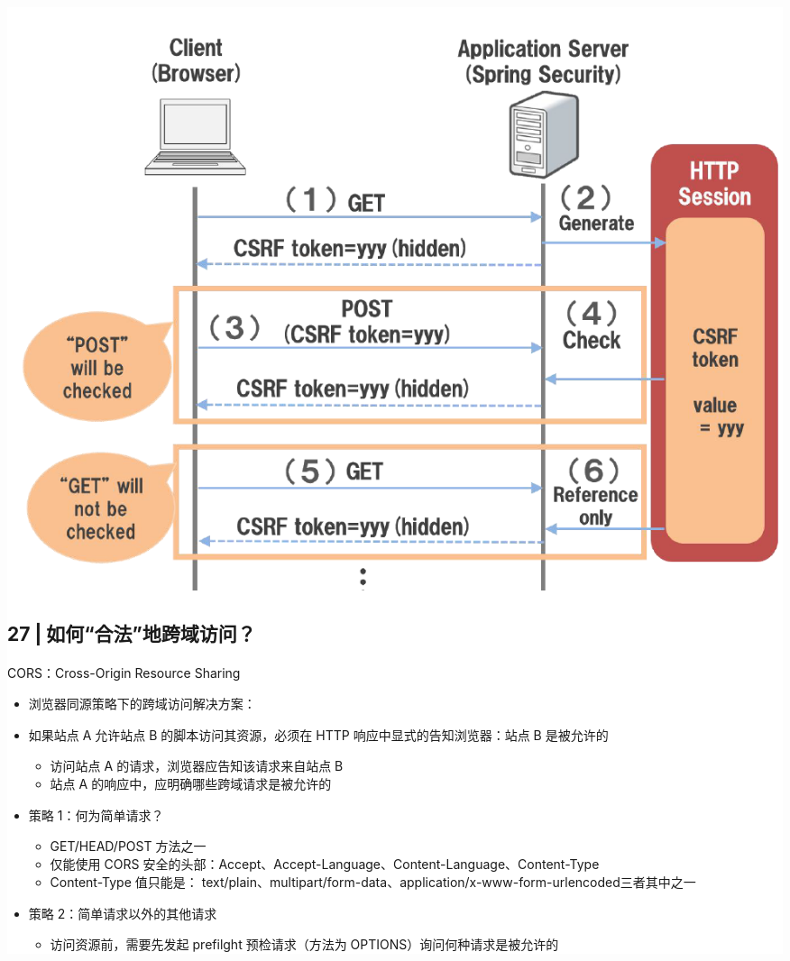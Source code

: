 ![CSRF 的一种防攻击方式](../../pic/2021-02-13/2021-02-13-14-24-45.png)



## 27 | 如何“合法”地跨域访问？


CORS：Cross-Origin Resource Sharing

- 浏览器同源策略下的跨域访问解决方案：
- 如果站点 A 允许站点 B 的脚本访问其资源，必须在 HTTP 响应中显式的告知浏览器：站点 B 是被允许的
    - 访问站点 A 的请求，浏览器应告知该请求来自站点 B
    - 站点 A 的响应中，应明确哪些跨域请求是被允许的

- 策略 1：何为简单请求？
    - GET/HEAD/POST 方法之一
    - 仅能使用 CORS 安全的头部：Accept、Accept-Language、Content-Language、Content-Type
    - Content-Type 值只能是： text/plain、multipart/form-data、application/x-www-form-urlencoded三者其中之一

- 策略 2：简单请求以外的其他请求
    - 访问资源前，需要先发起 prefilght 预检请求（方法为 OPTIONS）询问何种请求是被允许的
